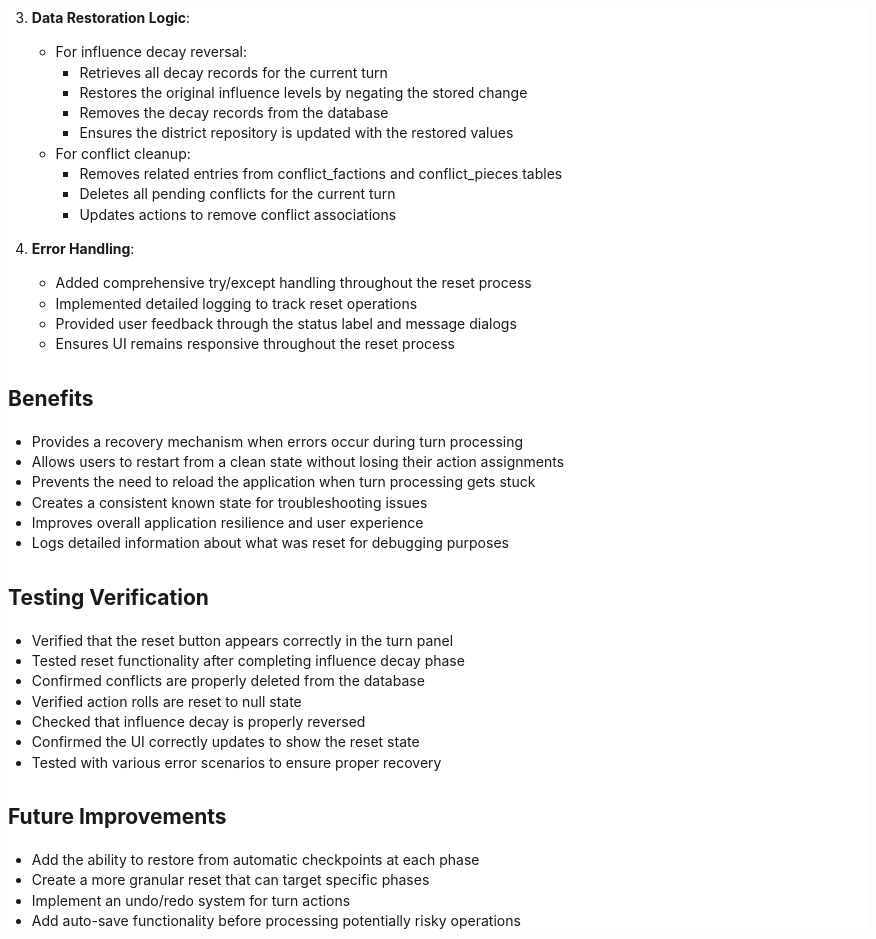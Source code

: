 3. **Data Restoration Logic**:
   - For influence decay reversal:
     - Retrieves all decay records for the current turn
     - Restores the original influence levels by negating the stored change
     - Removes the decay records from the database
     - Ensures the district repository is updated with the restored values
   - For conflict cleanup:
     - Removes related entries from conflict_factions and conflict_pieces tables
     - Deletes all pending conflicts for the current turn
     - Updates actions to remove conflict associations

4. **Error Handling**:
   - Added comprehensive try/except handling throughout the reset process
   - Implemented detailed logging to track reset operations
   - Provided user feedback through the status label and message dialogs
   - Ensures UI remains responsive throughout the reset process

## Benefits
- Provides a recovery mechanism when errors occur during turn processing
- Allows users to restart from a clean state without losing their action assignments
- Prevents the need to reload the application when turn processing gets stuck
- Creates a consistent known state for troubleshooting issues
- Improves overall application resilience and user experience
- Logs detailed information about what was reset for debugging purposes

## Testing Verification
- Verified that the reset button appears correctly in the turn panel
- Tested reset functionality after completing influence decay phase
- Confirmed conflicts are properly deleted from the database
- Verified action rolls are reset to null state
- Checked that influence decay is properly reversed
- Confirmed the UI correctly updates to show the reset state
- Tested with various error scenarios to ensure proper recovery

## Future Improvements
- Add the ability to restore from automatic checkpoints at each phase
- Create a more granular reset that can target specific phases
- Implement an undo/redo system for turn actions
- Add auto-save functionality before processing potentially risky operations 